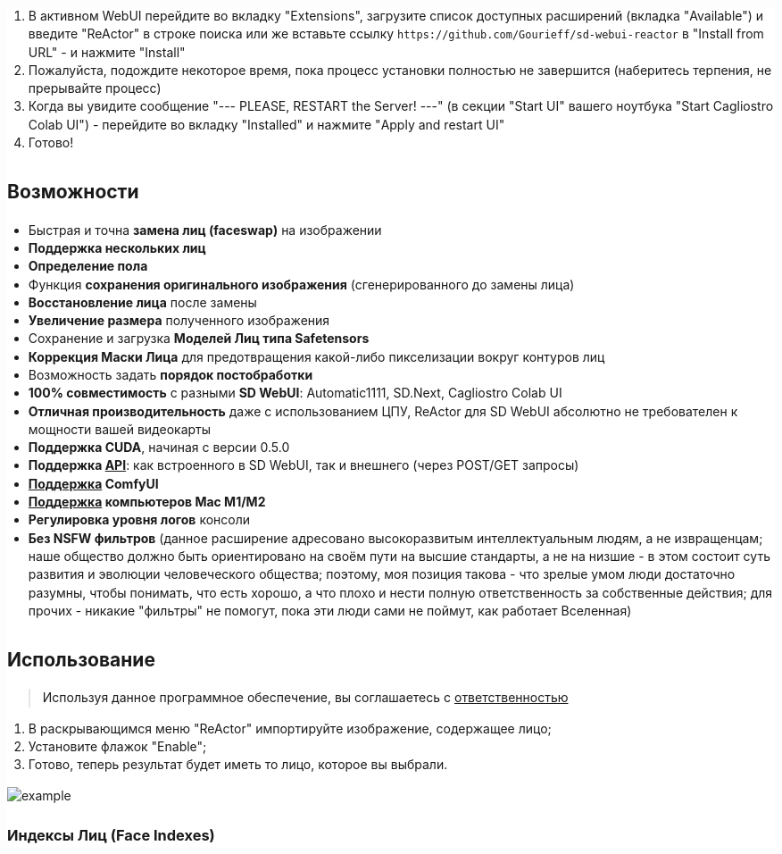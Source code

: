 1. В активном WebUI перейдите во вкладку "Extensions", загрузите список доступных расширений (вкладка "Available") и введите "ReActor" в строке поиска или же вставьте ссылку `https://github.com/Gourieff/sd-webui-reactor` в "Install from URL" - и нажмите "Install"
2. Пожалуйста, подождите некоторое время, пока процесс установки полностью не завершится (наберитесь терпения, не прерывайте процесс)
3. Когда вы увидите сообщение "--- PLEASE, RESTART the Server! ---" (в секции "Start UI" вашего ноутбука "Start Cagliostro Colab UI") - перейдите во вкладку "Installed" и нажмите "Apply and restart UI"
4. Готово!

<a name="features">

## Возможности

- Быстрая и точна **замена лиц (faceswap)** на изображении
- **Поддержка нескольких лиц**
- **Определение пола**
- Функция **сохранения оригинального изображения** (сгенерированного до замены лица)
- **Восстановление лица** после замены
- **Увеличение размера** полученного изображения
- Сохранение и загрузка **Моделей Лиц типа Safetensors**
- **Коррекция Маски Лица** для предотвращения какой-либо пикселизации вокруг контуров лиц
- Возможность задать **порядок постобработки**
- **100% совместимость** с разными **SD WebUI**: Automatic1111, SD.Next, Cagliostro Colab UI
- **Отличная производительность** даже с использованием ЦПУ, ReActor для SD WebUI абсолютно не требователен к мощности вашей видеокарты
- **Поддержка CUDA**, начиная с версии 0.5.0
- **Поддержка [API](/API.md)**: как встроенного в SD WebUI, так и внешнего (через POST/GET запросы)
- **[Поддержка](https://github.com/Gourieff/comfyui-reactor-node) ComfyUI**
- **[Поддержка](https://github.com/Gourieff/sd-webui-reactor/issues/42) компьютеров Mac M1/M2**
- **Регулировка уровня логов** консоли
- **Без NSFW фильтров** (данное расширение адресовано высокоразвитым интеллектуальным людям, а не извращенцам; наше общество должно быть ориентировано на своём пути на высшие стандарты, а не на низшие - в этом состоит суть развития и эволюции человеческого общества; поэтому, моя позиция такова - что зрелые умом люди достаточно разумны, чтобы понимать, что есть хорошо, а что плохо и нести полную ответственность за собственные действия; для прочих - никакие "фильтры" не помогут, пока эти люди сами не поймут, как работает Вселенная)

<a name="usage">

## Использование

> Используя данное программное обеспечение, вы соглашаетесь с [ответственностью](#disclaimer)

1. В раскрывающимся меню "ReActor" импортируйте изображение, содержащее лицо;
2. Установите флажок "Enable";
3. Готово, теперь результат будет иметь то лицо, которое вы выбрали.

<img src="https://github.com/Gourieff/Assets/raw/main/sd-webui-reactor/example.jpg?raw=true" alt="example" width="808"/>

### Индексы Лиц (Face Indexes)
